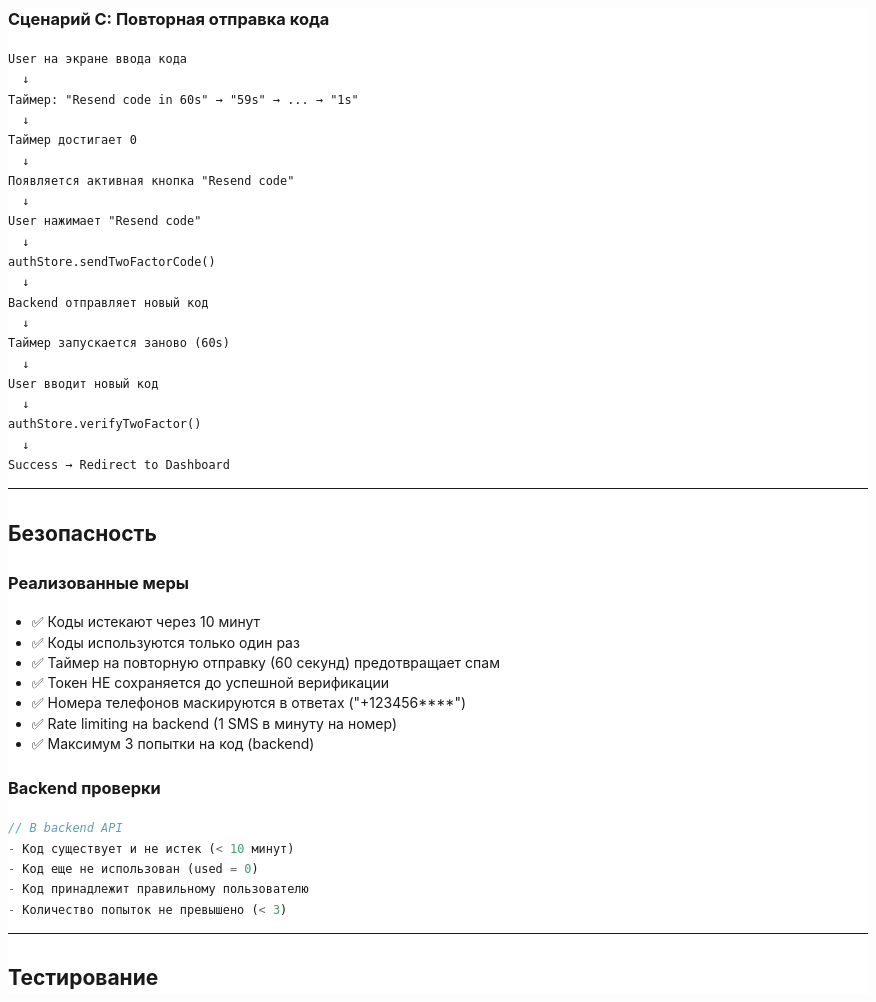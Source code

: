 ### Сценарий C: Повторная отправка кода
```
User на экране ввода кода
  ↓
Таймер: "Resend code in 60s" → "59s" → ... → "1s"
  ↓
Таймер достигает 0
  ↓
Появляется активная кнопка "Resend code"
  ↓
User нажимает "Resend code"
  ↓
authStore.sendTwoFactorCode()
  ↓
Backend отправляет новый код
  ↓
Таймер запускается заново (60s)
  ↓
User вводит новый код
  ↓
authStore.verifyTwoFactor()
  ↓
Success → Redirect to Dashboard
```

---

## Безопасность

### Реализованные меры
- ✅ Коды истекают через 10 минут
- ✅ Коды используются только один раз
- ✅ Таймер на повторную отправку (60 секунд) предотвращает спам
- ✅ Токен НЕ сохраняется до успешной верификации
- ✅ Номера телефонов маскируются в ответах ("+123456****")
- ✅ Rate limiting на backend (1 SMS в минуту на номер)
- ✅ Максимум 3 попытки на код (backend)

### Backend проверки
```php
// В backend API
- Код существует и не истек (< 10 минут)
- Код еще не использован (used = 0)
- Код принадлежит правильному пользователю
- Количество попыток не превышено (< 3)
```

---

## Тестирование
